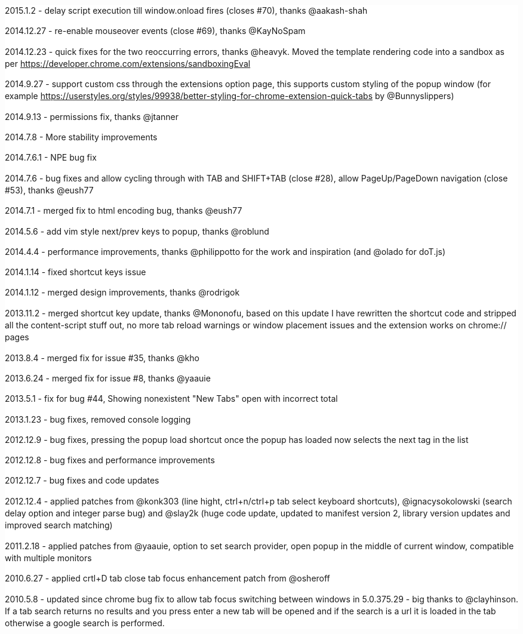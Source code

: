 2015.1.2 - delay script execution till window.onload fires (closes #70), thanks @aakash-shah

2014.12.27 - re-enable mouseover events (close #69), thanks @KayNoSpam

2014.12.23 - quick fixes for the two reoccurring errors, thanks @heavyk.  Moved the template rendering code into a sandbox as per https://developer.chrome.com/extensions/sandboxingEval

2014.9.27 - support custom css through the extensions option page, this supports custom styling of the popup window (for example https://userstyles.org/styles/99938/better-styling-for-chrome-extension-quick-tabs by @Bunnyslippers)

2014.9.13 - permissions fix, thanks @jtanner

2014.7.8 - More stability improvements

2014.7.6.1 - NPE bug fix

2014.7.6 - bug fixes and allow cycling through with TAB and SHIFT+TAB (close #28), allow PageUp/PageDown navigation (close #53), thanks @eush77

2014.7.1 - merged fix to html encoding bug, thanks @eush77

2014.5.6 - add vim style next/prev keys to popup, thanks @roblund

2014.4.4 - performance improvements, thanks @philippotto for the work and inspiration (and @olado for doT.js)

2014.1.14 - fixed shortcut keys issue

2014.1.12 - merged design improvements, thanks @rodrigok

2013.11.2 - merged shortcut key update, thanks @Mononofu, based on this update I have rewritten the shortcut code and stripped all the content-script stuff out, no more tab reload warnings or window placement issues and the extension works on chrome:// pages

2013.8.4 - merged fix for issue #35, thanks @kho

2013.6.24 - merged fix for issue #8, thanks @yaauie

2013.5.1 - fix for bug #44, Showing nonexistent "New Tabs" open with incorrect total

2013.1.23 - bug fixes, removed console logging

2012.12.9 - bug fixes, pressing the popup load shortcut once the popup has loaded now selects the next tag in the list

2012.12.8 - bug fixes and performance improvements

2012.12.7 - bug fixes and code updates

2012.12.4 - applied patches from @konk303 (line hight, ctrl+n/ctrl+p tab select keyboard shortcuts), @ignacysokolowski (search delay option and integer parse bug) and @slay2k (huge code update, updated to manifest version 2, library version updates and improved search matching)

2011.2.18 - applied patches from @yaauie, option to set search provider, open popup in the middle of current window, compatible with multiple monitors

2010.6.27 - applied crtl+D tab close tab focus enhancement patch from @osheroff

2010.5.8 - updated since chrome bug fix to allow tab focus switching between windows in 5.0.375.29 - big thanks to @clayhinson.  If a tab search returns no results and you press enter a new tab will be opened and if the search is a url it is loaded in the tab otherwise a google search is performed.
